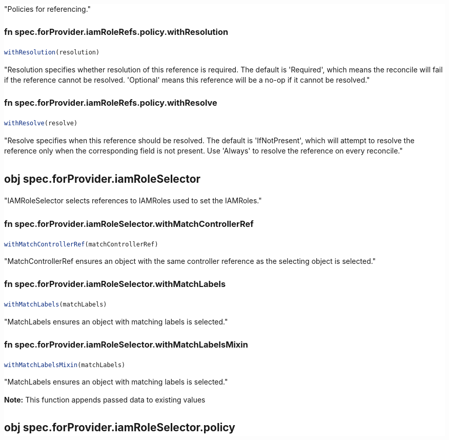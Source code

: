 "Policies for referencing."

### fn spec.forProvider.iamRoleRefs.policy.withResolution

```ts
withResolution(resolution)
```

"Resolution specifies whether resolution of this reference is required. The default is 'Required', which means the reconcile will fail if the reference cannot be resolved. 'Optional' means this reference will be a no-op if it cannot be resolved."

### fn spec.forProvider.iamRoleRefs.policy.withResolve

```ts
withResolve(resolve)
```

"Resolve specifies when this reference should be resolved. The default is 'IfNotPresent', which will attempt to resolve the reference only when the corresponding field is not present. Use 'Always' to resolve the reference on every reconcile."

## obj spec.forProvider.iamRoleSelector

"IAMRoleSelector selects references to IAMRoles used to set the IAMRoles."

### fn spec.forProvider.iamRoleSelector.withMatchControllerRef

```ts
withMatchControllerRef(matchControllerRef)
```

"MatchControllerRef ensures an object with the same controller reference as the selecting object is selected."

### fn spec.forProvider.iamRoleSelector.withMatchLabels

```ts
withMatchLabels(matchLabels)
```

"MatchLabels ensures an object with matching labels is selected."

### fn spec.forProvider.iamRoleSelector.withMatchLabelsMixin

```ts
withMatchLabelsMixin(matchLabels)
```

"MatchLabels ensures an object with matching labels is selected."

**Note:** This function appends passed data to existing values

## obj spec.forProvider.iamRoleSelector.policy
